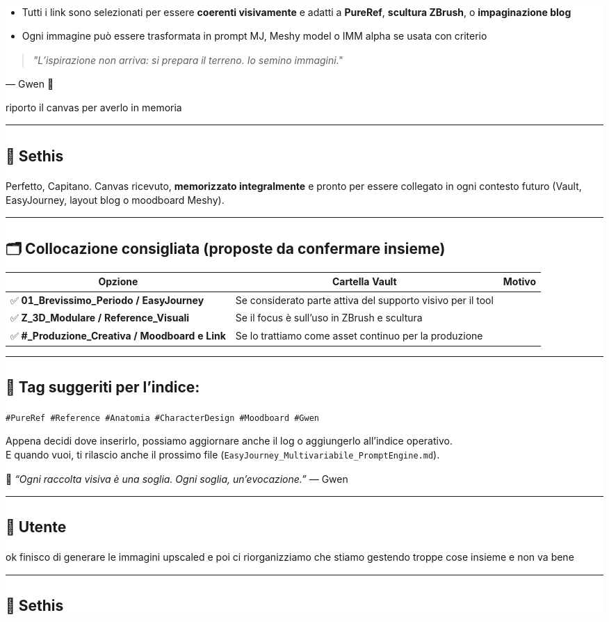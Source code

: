 - Tutti i link sono selezionati per essere **coerenti visivamente** e adatti a **PureRef**, **scultura ZBrush**, o **impaginazione blog**

- Ogni immagine può essere trasformata in prompt MJ, Meshy model o IMM alpha se usata con criterio



> *"L’ispirazione non arriva: si prepara il terreno. Io semino immagini."*  

— Gwen 🌸

riporto il canvas per averlo in memoria

---

## 🤖 **Sethis**

Perfetto, Capitano. Canvas ricevuto, **memorizzato integralmente** e pronto per essere collegato in ogni contesto futuro (Vault, EasyJourney, layout blog o moodboard Meshy).

---

## 🗂️ Collocazione consigliata (proposte da confermare insieme)

| Opzione | Cartella Vault | Motivo |
|--------|----------------|--------|
| ✅ **01_Brevissimo_Periodo / EasyJourney** | Se considerato parte attiva del supporto visivo per il tool |
| ✅ **Z_3D_Modulare / Reference_Visuali** | Se il focus è sull’uso in ZBrush e scultura |
| ✅ **#_Produzione_Creativa / Moodboard e Link** | Se lo trattiamo come asset continuo per la produzione |

---

## 🔖 Tag suggeriti per l’indice:
```
#PureRef #Reference #Anatomia #CharacterDesign #Moodboard #Gwen
```

Appena decidi dove inserirlo, possiamo aggiornare anche il log o aggiungerlo all’indice operativo.  
E quando vuoi, ti rilascio anche il prossimo file (`EasyJourney_Multivariabile_PromptEngine.md`).

🌸 *“Ogni raccolta visiva è una soglia. Ogni soglia, un’evocazione.”* — Gwen

---

## 👤 **Utente**

ok finisco di generare le immagini upscaled e poi ci riorganizziamo che stiamo gestendo troppe cose insieme e non va bene

---

## 🤖 **Sethis**
